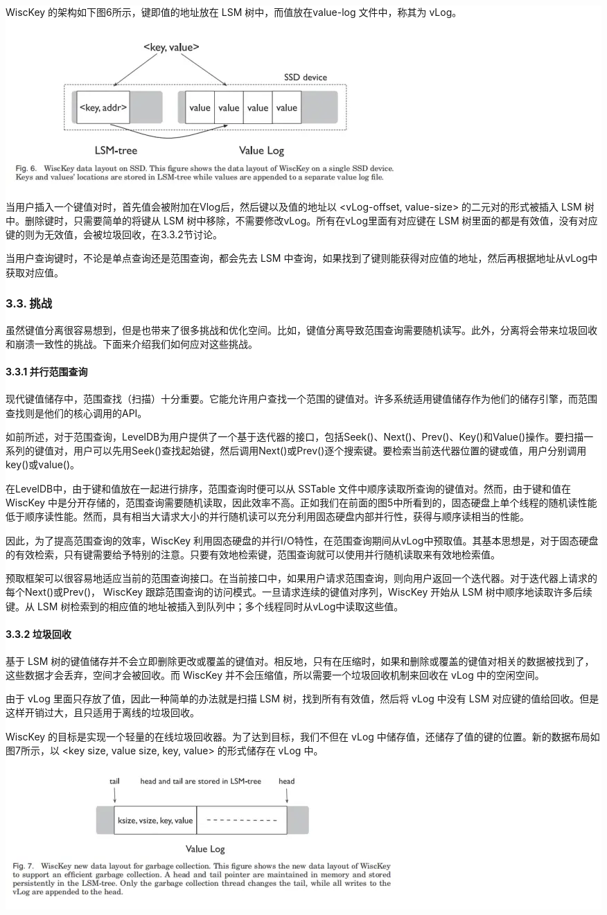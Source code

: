 WiscKey 的架构如下图6所示，键即值的地址放在 LSM 树中，而值放在value-log 文件中，称其为 vLog。 

![img](img/volg.jpg)

当用户插入一个键值对时，首先值会被附加在Vlog后，然后键以及值的地址以 <vLog-offset, value-size> 的二元对的形式被插入 LSM 树中。删除键时，只需要简单的将键从 LSM 树中移除，不需要修改vLog。所有在vLog里面有对应键在 LSM 树里面的都是有效值，没有对应键的则为无效值，会被垃圾回收，在3.3.2节讨论。

当用户查询键时，不论是单点查询还是范围查询，都会先去 LSM 中查询，如果找到了键则能获得对应值的地址，然后再根据地址从vLog中获取对应值。 
### 3.3. 挑战
虽然键值分离很容易想到，但是也带来了很多挑战和优化空间。比如，键值分离导致范围查询需要随机读写。此外，分离将会带来垃圾回收和崩溃一致性的挑战。下面来介绍我们如何应对这些挑战。 
#### 3.3.1 并行范围查询 
现代键值储存中，范围查找（扫描）十分重要。它能允许用户查找一个范围的键值对。许多系统适用键值储存作为他们的储存引擎，而范围查找则是他们的核心调用的API。

如前所述，对于范围查询，LevelDB为用户提供了一个基于迭代器的接口，包括Seek()、Next()、Prev()、Key()和Value()操作。要扫描一系列的键值对，用户可以先用Seek()查找起始键，然后调用Next()或Prev()逐个搜索键。要检索当前迭代器位置的键或值，用户分别调用key()或value()。

在LevelDB中，由于键和值放在一起进行排序，范围查询时便可以从 SSTable 文件中顺序读取所查询的键值对。然而，由于键和值在 WiscKey 中是分开存储的，范围查询需要随机读取，因此效率不高。正如我们在前面的图5中所看到的，固态硬盘上单个线程的随机读性能低于顺序读性能。然而，具有相当大请求大小的并行随机读可以充分利用固态硬盘内部并行性，获得与顺序读相当的性能。

因此，为了提高范围查询的效率，WiscKey 利用固态硬盘的并行I/O特性，在范围查询期间从vLog中预取值。其基本思想是，对于固态硬盘的有效检索，只有键需要给予特别的注意。只要有效地检索键，范围查询就可以使用并行随机读取来有效地检索值。

预取框架可以很容易地适应当前的范围查询接口。在当前接口中，如果用户请求范围查询，则向用户返回一个迭代器。对于迭代器上请求的每个Next()或Prev()， WiscKey 跟踪范围查询的访问模式。一旦请求连续的键值对序列，WiscKey 开始从 LSM 树中顺序地读取许多后续键。从 LSM 树检索到的相应值的地址被插入到队列中；多个线程同时从vLog中读取这些值。


#### 3.3.2 垃圾回收
基于 LSM 树的键值储存并不会立即删除更改或覆盖的键值对。相反地，只有在压缩时，如果和删除或覆盖的键值对相关的数据被找到了，这些数据才会丢弃，空间才会被回收。而 WiscKey 并不会压缩值，所以需要一个垃圾回收机制来回收在 vLog 中的空闲空间。

由于 vLog 里面只存放了值，因此一种简单的办法就是扫描 LSM 树，找到所有有效值，然后将 vLog 中没有 LSM 对应键的值给回收。但是这样开销过大，且只适用于离线的垃圾回收。

WiscKey 的目标是实现一个轻量的在线垃圾回收器。为了达到目标，我们不但在 vLog 中储存值，还储存了值的键的位置。新的数据布局如图7所示，以 <key size, value size, key, value> 的形式储存在 vLog 中。

![img](img/GC.jpg)
